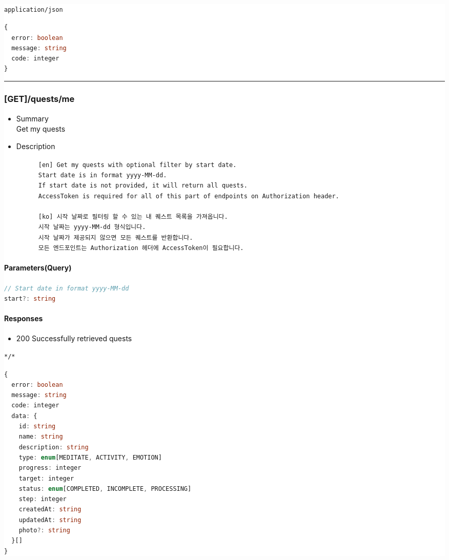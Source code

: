 `application/json`

```ts
{
  error: boolean
  message: string
  code: integer
}
```

***

### [GET]/quests/me

- Summary  
Get my quests

- Description  
  
            [en] Get my quests with optional filter by start date.  
            Start date is in format yyyy-MM-dd.  
            If start date is not provided, it will return all quests.  
            AccessToken is required for all of this part of endpoints on Authorization header.  
              
            [ko] 시작 날짜로 필터링 할 수 있는 내 퀘스트 목록을 가져옵니다.  
            시작 날짜는 yyyy-MM-dd 형식입니다.  
            시작 날짜가 제공되지 않으면 모든 퀘스트를 반환합니다.  
            모든 엔드포인트는 Authorization 헤더에 AccessToken이 필요합니다.  
        

#### Parameters(Query)

```ts
// Start date in format yyyy-MM-dd
start?: string
```

#### Responses

- 200 Successfully retrieved quests

`*/*`

```ts
{
  error: boolean
  message: string
  code: integer
  data: {
    id: string
    name: string
    description: string
    type: enum[MEDITATE, ACTIVITY, EMOTION]
    progress: integer
    target: integer
    status: enum[COMPLETED, INCOMPLETE, PROCESSING]
    step: integer
    createdAt: string
    updatedAt: string
    photo?: string
  }[]
}
```
